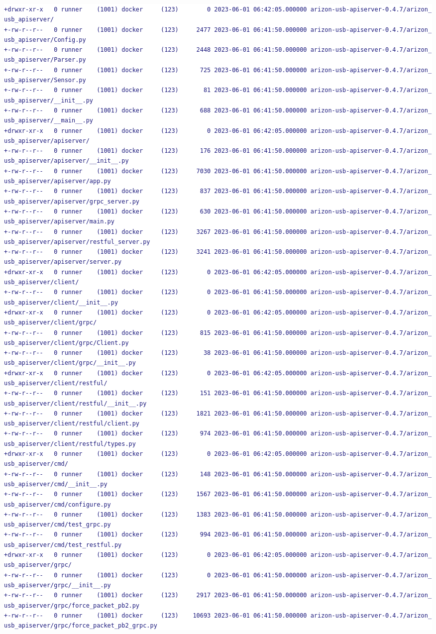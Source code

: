 ```diff
+drwxr-xr-x   0 runner    (1001) docker     (123)        0 2023-06-01 06:42:05.000000 arizon-usb-apiserver-0.4.7/arizon_usb_apiserver/
+-rw-r--r--   0 runner    (1001) docker     (123)     2477 2023-06-01 06:41:50.000000 arizon-usb-apiserver-0.4.7/arizon_usb_apiserver/Config.py
+-rw-r--r--   0 runner    (1001) docker     (123)     2448 2023-06-01 06:41:50.000000 arizon-usb-apiserver-0.4.7/arizon_usb_apiserver/Parser.py
+-rw-r--r--   0 runner    (1001) docker     (123)      725 2023-06-01 06:41:50.000000 arizon-usb-apiserver-0.4.7/arizon_usb_apiserver/Sensor.py
+-rw-r--r--   0 runner    (1001) docker     (123)       81 2023-06-01 06:41:50.000000 arizon-usb-apiserver-0.4.7/arizon_usb_apiserver/__init__.py
+-rw-r--r--   0 runner    (1001) docker     (123)      688 2023-06-01 06:41:50.000000 arizon-usb-apiserver-0.4.7/arizon_usb_apiserver/__main__.py
+drwxr-xr-x   0 runner    (1001) docker     (123)        0 2023-06-01 06:42:05.000000 arizon-usb-apiserver-0.4.7/arizon_usb_apiserver/apiserver/
+-rw-r--r--   0 runner    (1001) docker     (123)      176 2023-06-01 06:41:50.000000 arizon-usb-apiserver-0.4.7/arizon_usb_apiserver/apiserver/__init__.py
+-rw-r--r--   0 runner    (1001) docker     (123)     7030 2023-06-01 06:41:50.000000 arizon-usb-apiserver-0.4.7/arizon_usb_apiserver/apiserver/app.py
+-rw-r--r--   0 runner    (1001) docker     (123)      837 2023-06-01 06:41:50.000000 arizon-usb-apiserver-0.4.7/arizon_usb_apiserver/apiserver/grpc_server.py
+-rw-r--r--   0 runner    (1001) docker     (123)      630 2023-06-01 06:41:50.000000 arizon-usb-apiserver-0.4.7/arizon_usb_apiserver/apiserver/main.py
+-rw-r--r--   0 runner    (1001) docker     (123)     3267 2023-06-01 06:41:50.000000 arizon-usb-apiserver-0.4.7/arizon_usb_apiserver/apiserver/restful_server.py
+-rw-r--r--   0 runner    (1001) docker     (123)     3241 2023-06-01 06:41:50.000000 arizon-usb-apiserver-0.4.7/arizon_usb_apiserver/apiserver/server.py
+drwxr-xr-x   0 runner    (1001) docker     (123)        0 2023-06-01 06:42:05.000000 arizon-usb-apiserver-0.4.7/arizon_usb_apiserver/client/
+-rw-r--r--   0 runner    (1001) docker     (123)        0 2023-06-01 06:41:50.000000 arizon-usb-apiserver-0.4.7/arizon_usb_apiserver/client/__init__.py
+drwxr-xr-x   0 runner    (1001) docker     (123)        0 2023-06-01 06:42:05.000000 arizon-usb-apiserver-0.4.7/arizon_usb_apiserver/client/grpc/
+-rw-r--r--   0 runner    (1001) docker     (123)      815 2023-06-01 06:41:50.000000 arizon-usb-apiserver-0.4.7/arizon_usb_apiserver/client/grpc/Client.py
+-rw-r--r--   0 runner    (1001) docker     (123)       38 2023-06-01 06:41:50.000000 arizon-usb-apiserver-0.4.7/arizon_usb_apiserver/client/grpc/__init__.py
+drwxr-xr-x   0 runner    (1001) docker     (123)        0 2023-06-01 06:42:05.000000 arizon-usb-apiserver-0.4.7/arizon_usb_apiserver/client/restful/
+-rw-r--r--   0 runner    (1001) docker     (123)      151 2023-06-01 06:41:50.000000 arizon-usb-apiserver-0.4.7/arizon_usb_apiserver/client/restful/__init__.py
+-rw-r--r--   0 runner    (1001) docker     (123)     1821 2023-06-01 06:41:50.000000 arizon-usb-apiserver-0.4.7/arizon_usb_apiserver/client/restful/client.py
+-rw-r--r--   0 runner    (1001) docker     (123)      974 2023-06-01 06:41:50.000000 arizon-usb-apiserver-0.4.7/arizon_usb_apiserver/client/restful/types.py
+drwxr-xr-x   0 runner    (1001) docker     (123)        0 2023-06-01 06:42:05.000000 arizon-usb-apiserver-0.4.7/arizon_usb_apiserver/cmd/
+-rw-r--r--   0 runner    (1001) docker     (123)      148 2023-06-01 06:41:50.000000 arizon-usb-apiserver-0.4.7/arizon_usb_apiserver/cmd/__init__.py
+-rw-r--r--   0 runner    (1001) docker     (123)     1567 2023-06-01 06:41:50.000000 arizon-usb-apiserver-0.4.7/arizon_usb_apiserver/cmd/configure.py
+-rw-r--r--   0 runner    (1001) docker     (123)     1383 2023-06-01 06:41:50.000000 arizon-usb-apiserver-0.4.7/arizon_usb_apiserver/cmd/test_grpc.py
+-rw-r--r--   0 runner    (1001) docker     (123)      994 2023-06-01 06:41:50.000000 arizon-usb-apiserver-0.4.7/arizon_usb_apiserver/cmd/test_restful.py
+drwxr-xr-x   0 runner    (1001) docker     (123)        0 2023-06-01 06:42:05.000000 arizon-usb-apiserver-0.4.7/arizon_usb_apiserver/grpc/
+-rw-r--r--   0 runner    (1001) docker     (123)        0 2023-06-01 06:41:50.000000 arizon-usb-apiserver-0.4.7/arizon_usb_apiserver/grpc/__init__.py
+-rw-r--r--   0 runner    (1001) docker     (123)     2917 2023-06-01 06:41:50.000000 arizon-usb-apiserver-0.4.7/arizon_usb_apiserver/grpc/force_packet_pb2.py
+-rw-r--r--   0 runner    (1001) docker     (123)    10693 2023-06-01 06:41:50.000000 arizon-usb-apiserver-0.4.7/arizon_usb_apiserver/grpc/force_packet_pb2_grpc.py
```